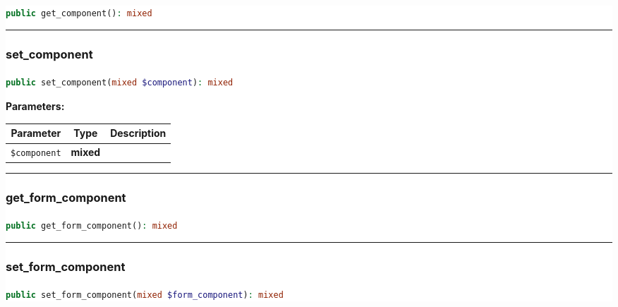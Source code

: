 

```php
public get_component(): mixed
```












***

### set_component



```php
public set_component(mixed $component): mixed
```








**Parameters:**

| Parameter | Type | Description |
|-----------|------|-------------|
| `$component` | **mixed** |  |





***

### get_form_component



```php
public get_form_component(): mixed
```












***

### set_form_component



```php
public set_form_component(mixed $form_component): mixed
```
